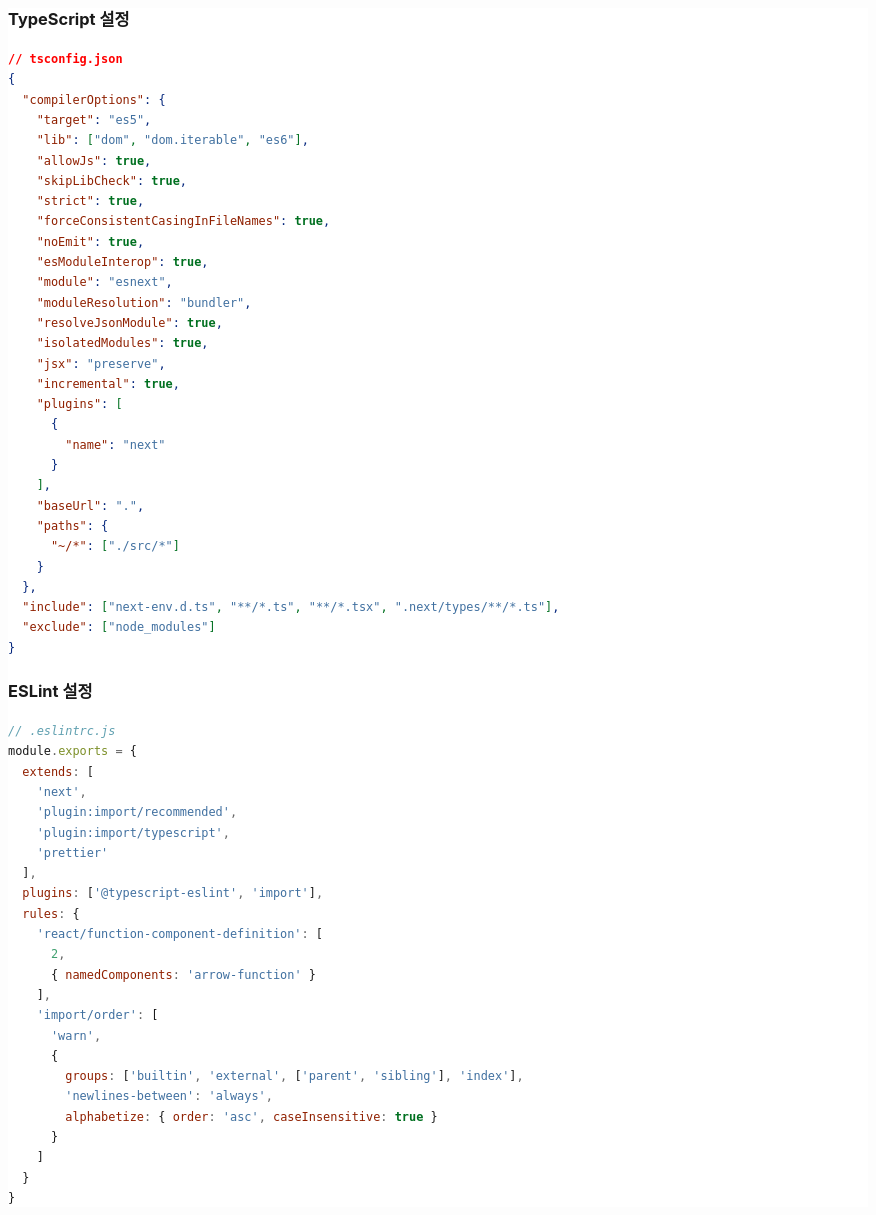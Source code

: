 ### TypeScript 설정
```json
// tsconfig.json
{
  "compilerOptions": {
    "target": "es5",
    "lib": ["dom", "dom.iterable", "es6"],
    "allowJs": true,
    "skipLibCheck": true,
    "strict": true,
    "forceConsistentCasingInFileNames": true,
    "noEmit": true,
    "esModuleInterop": true,
    "module": "esnext",
    "moduleResolution": "bundler",
    "resolveJsonModule": true,
    "isolatedModules": true,
    "jsx": "preserve",
    "incremental": true,
    "plugins": [
      {
        "name": "next"
      }
    ],
    "baseUrl": ".",
    "paths": {
      "~/*": ["./src/*"]
    }
  },
  "include": ["next-env.d.ts", "**/*.ts", "**/*.tsx", ".next/types/**/*.ts"],
  "exclude": ["node_modules"]
}
```

### ESLint 설정
```javascript
// .eslintrc.js
module.exports = {
  extends: [
    'next',
    'plugin:import/recommended',
    'plugin:import/typescript',
    'prettier'
  ],
  plugins: ['@typescript-eslint', 'import'],
  rules: {
    'react/function-component-definition': [
      2,
      { namedComponents: 'arrow-function' }
    ],
    'import/order': [
      'warn',
      {
        groups: ['builtin', 'external', ['parent', 'sibling'], 'index'],
        'newlines-between': 'always',
        alphabetize: { order: 'asc', caseInsensitive: true }
      }
    ]
  }
}
```
